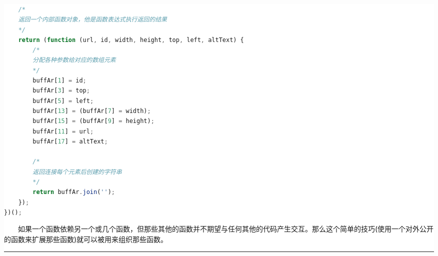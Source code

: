 ```js
    /*
    返回一个内部函数对象，他是函数表达式执行返回的结果
    */
    return (function (url, id, width, height, top, left, altText) {
        /*
        分配各种参数给对应的数组元素
        */
        buffAr[1] = id;
        buffAr[3] = top;
        buffAr[5] = left;
        buffAr[13] = (buffAr[7] = width);
        buffAr[15] = (buffAr[9] = height);
        buffAr[11] = url;
        buffAr[17] = altText;
 
        /*
        返回连接每个元素后创建的字符串
        */
        return buffAr.join('');
    });
})();
```

　　如果一个函数依赖另一个或几个函数，但那些其他的函数并不期望与任何其他的代码产生交互。那么这个简单的技巧(使用一个对外公开的函数来扩展那些函数)就可以被用来组织那些函数。

<hr>